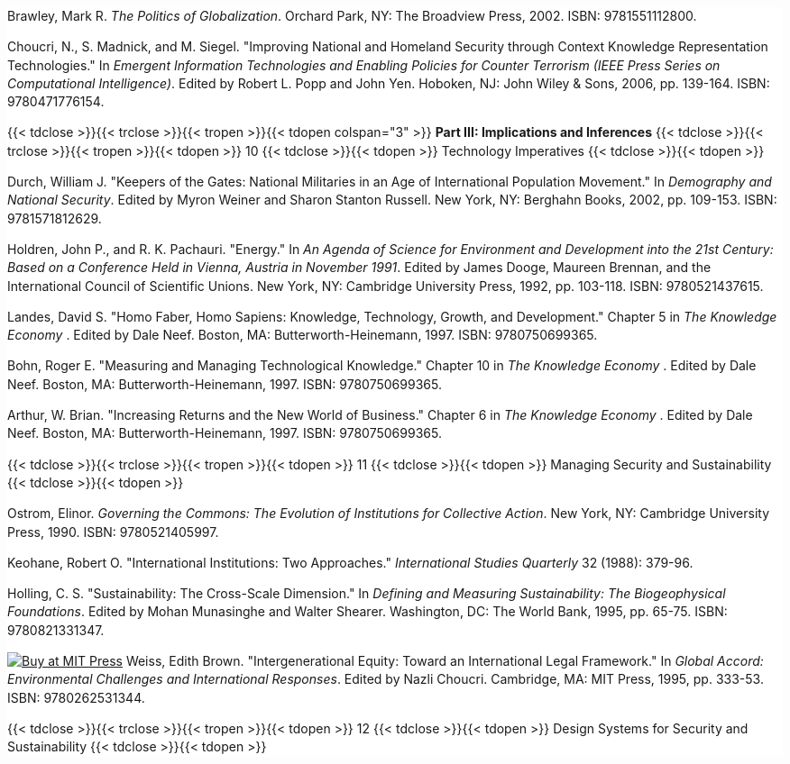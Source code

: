 Brawley, Mark R. *The Politics of Globalization*. Orchard Park, NY: The Broadview Press, 2002. ISBN: 9781551112800.

Choucri, N., S. Madnick, and M. Siegel. "Improving National and Homeland Security through Context Knowledge Representation Technologies." In *Emergent Information Technologies and Enabling Policies for Counter Terrorism (IEEE Press Series on Computational Intelligence)*. Edited by Robert L. Popp and John Yen. Hoboken, NJ: John Wiley & Sons, 2006, pp. 139-164. ISBN: 9780471776154.

{{< tdclose >}}{{< trclose >}}{{< tropen >}}{{< tdopen colspan="3" >}}
**Part III: Implications and Inferences**
{{< tdclose >}}{{< trclose >}}{{< tropen >}}{{< tdopen >}}
10
{{< tdclose >}}{{< tdopen >}}
Technology Imperatives
{{< tdclose >}}{{< tdopen >}}

Durch, William J. "Keepers of the Gates: National Militaries in an Age of International Population Movement." In *Demography and National Security*. Edited by Myron Weiner and Sharon Stanton Russell. New York, NY: Berghahn Books, 2002, pp. 109-153. ISBN: 9781571812629.

Holdren, John P., and R. K. Pachauri. "Energy." In *An Agenda of Science for Environment and Development into the 21st Century: Based on a Conference Held in Vienna, Austria in November 1991*. Edited by James Dooge, Maureen Brennan, and the International Council of Scientific Unions. New York, NY: Cambridge University Press, 1992, pp. 103-118. ISBN: 9780521437615.

Landes, David S. "Homo Faber, Homo Sapiens: Knowledge, Technology, Growth, and Development." Chapter 5 in *The Knowledge Economy* . Edited by Dale Neef. Boston, MA: Butterworth-Heinemann, 1997. ISBN: 9780750699365.

Bohn, Roger E. "Measuring and Managing Technological Knowledge." Chapter 10 in *The Knowledge Economy* . Edited by Dale Neef. Boston, MA: Butterworth-Heinemann, 1997. ISBN: 9780750699365.

Arthur, W. Brian. "Increasing Returns and the New World of Business." Chapter 6 in *The Knowledge Economy* . Edited by Dale Neef. Boston, MA: Butterworth-Heinemann, 1997. ISBN: 9780750699365.

{{< tdclose >}}{{< trclose >}}{{< tropen >}}{{< tdopen >}}
11
{{< tdclose >}}{{< tdopen >}}
Managing Security and Sustainability
{{< tdclose >}}{{< tdopen >}}

Ostrom, Elinor. *Governing the Commons: The Evolution of Institutions for Collective Action*. New York, NY: Cambridge University Press, 1990. ISBN: 9780521405997.

Keohane, Robert O. "International Institutions: Two Approaches." *International Studies Quarterly* 32 (1988): 379-96.

Holling, C. S. "Sustainability: The Cross-Scale Dimension." In *Defining and Measuring Sustainability: The Biogeophysical Foundations*. Edited by Mohan Munasinghe and Walter Shearer. Washington, DC: The World Bank, 1995, pp. 65-75. ISBN: 9780821331347.

[![Buy at MIT Press](/images/mp_logo.gif)](https://mitpress.mit.edu/9780262531344) Weiss, Edith Brown. "Intergenerational Equity: Toward an International Legal Framework." In *Global Accord: Environmental Challenges and International Responses*. Edited by Nazli Choucri. Cambridge, MA: MIT Press, 1995, pp. 333-53. ISBN: 9780262531344.

{{< tdclose >}}{{< trclose >}}{{< tropen >}}{{< tdopen >}}
12
{{< tdclose >}}{{< tdopen >}}
Design Systems for Security and Sustainability
{{< tdclose >}}{{< tdopen >}}
